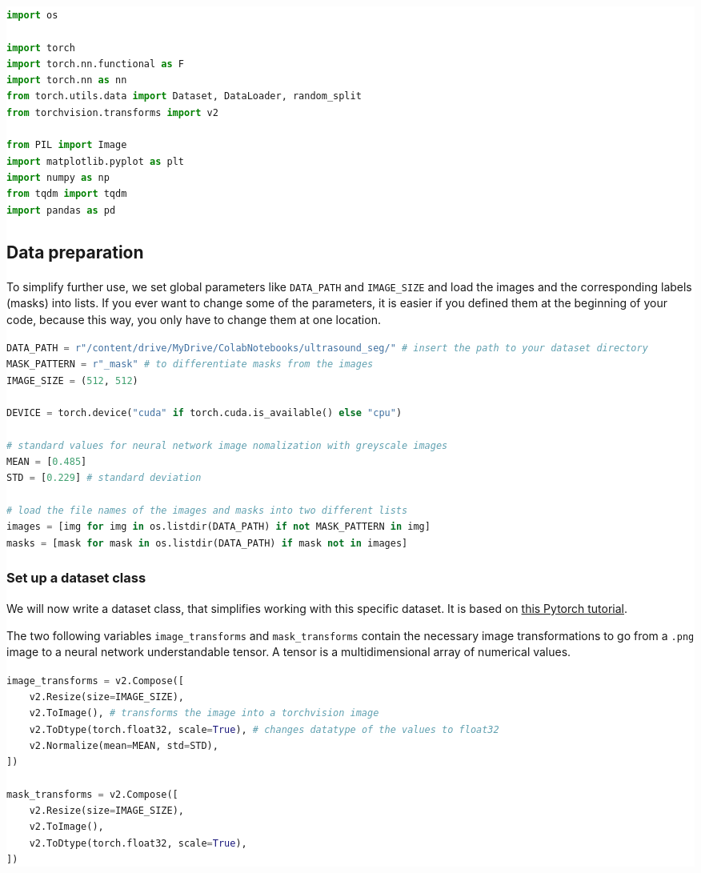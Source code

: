 ```python
import os

import torch
import torch.nn.functional as F
import torch.nn as nn
from torch.utils.data import Dataset, DataLoader, random_split
from torchvision.transforms import v2

from PIL import Image
import matplotlib.pyplot as plt
import numpy as np
from tqdm import tqdm
import pandas as pd
```

## Data preparation

To simplify further use, we set global parameters like `DATA_PATH` and `IMAGE_SIZE` and load the images and the corresponding labels (masks) into lists. If you ever want to change some of the parameters, it is easier if you defined them at the beginning of your code, because this way, you only have to change them at one location.

```python
DATA_PATH = r"/content/drive/MyDrive/ColabNotebooks/ultrasound_seg/" # insert the path to your dataset directory
MASK_PATTERN = r"_mask" # to differentiate masks from the images
IMAGE_SIZE = (512, 512)

DEVICE = torch.device("cuda" if torch.cuda.is_available() else "cpu")

# standard values for neural network image nomalization with greyscale images
MEAN = [0.485]
STD = [0.229] # standard deviation

# load the file names of the images and masks into two different lists 
images = [img for img in os.listdir(DATA_PATH) if not MASK_PATTERN in img]
masks = [mask for mask in os.listdir(DATA_PATH) if mask not in images]
```

### Set up a dataset class

We will now write a dataset class, that simplifies working with this specific dataset. It is based on [this Pytorch tutorial](https://pytorch.org/tutorials/beginner/data_loading_tutorial.html).

The two following variables `image_transforms` and `mask_transforms` contain the necessary image transformations to go from a `.png` image to a neural network understandable tensor. A tensor is a multidimensional array of numerical values.

```python
image_transforms = v2.Compose([
    v2.Resize(size=IMAGE_SIZE),
    v2.ToImage(), # transforms the image into a torchvision image
    v2.ToDtype(torch.float32, scale=True), # changes datatype of the values to float32
    v2.Normalize(mean=MEAN, std=STD),
])

mask_transforms = v2.Compose([
    v2.Resize(size=IMAGE_SIZE),
    v2.ToImage(), 
    v2.ToDtype(torch.float32, scale=True),
])
```
